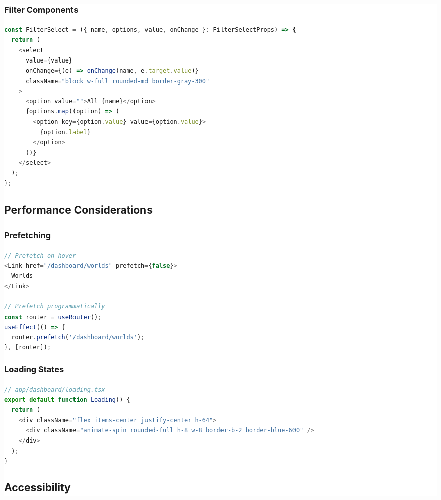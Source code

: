 ### Filter Components
```typescript
const FilterSelect = ({ name, options, value, onChange }: FilterSelectProps) => {
  return (
    <select
      value={value}
      onChange={(e) => onChange(name, e.target.value)}
      className="block w-full rounded-md border-gray-300"
    >
      <option value="">All {name}</option>
      {options.map((option) => (
        <option key={option.value} value={option.value}>
          {option.label}
        </option>
      ))}
    </select>
  );
};
```

## Performance Considerations

### Prefetching
```typescript
// Prefetch on hover
<Link href="/dashboard/worlds" prefetch={false}>
  Worlds
</Link>

// Prefetch programmatically
const router = useRouter();
useEffect(() => {
  router.prefetch('/dashboard/worlds');
}, [router]);
```

### Loading States
```typescript
// app/dashboard/loading.tsx
export default function Loading() {
  return (
    <div className="flex items-center justify-center h-64">
      <div className="animate-spin rounded-full h-8 w-8 border-b-2 border-blue-600" />
    </div>
  );
}
```

## Accessibility
